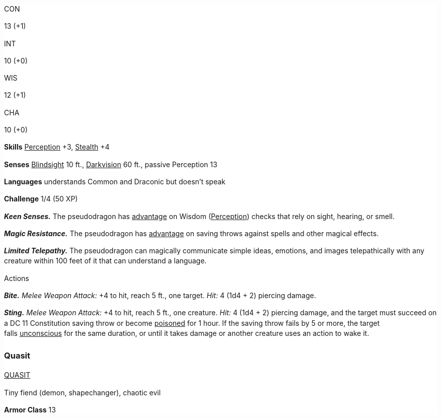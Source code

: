 CON

13 (+1)

INT

10 (+0)

WIS

12 (+1)

CHA

10 (+0)

**Skills** [Perception](https://www.dndbeyond.com/compendium/rules/basic-rules/using-ability-scores#Perception) +3, [Stealth](https://www.dndbeyond.com/compendium/rules/basic-rules/using-ability-scores#Stealth) +4

**Senses** [Blindsight](https://www.dndbeyond.com/compendium/rules/basic-rules/monsters#Blindsight) 10 ft., [Darkvision](https://www.dndbeyond.com/compendium/rules/basic-rules/monsters#Darkvision) 60 ft., passive Perception 13

**Languages** understands Common and Draconic but doesn’t speak

**Challenge** 1/4 (50 XP)

_**Keen Senses.**_ The pseudodragon has [advantage](https://www.dndbeyond.com/sources/basic-rules/using-ability-scores#AdvantageandDisadvantage) on Wisdom ([Perception](https://www.dndbeyond.com/compendium/rules/basic-rules/using-ability-scores#Perception)) checks that rely on sight, hearing, or smell.

_**Magic Resistance.**_ The pseudodragon has [advantage](https://www.dndbeyond.com/sources/basic-rules/using-ability-scores#AdvantageandDisadvantage) on saving throws against spells and other magical effects.

_**Limited Telepathy.**_ The pseudodragon can magically communicate simple ideas, emotions, and images telepathically with any creature within 100 feet of it that can understand a language.

Actions

_**Bite.** Melee Weapon Attack:_ +4 to hit, reach 5 ft., one target. _Hit:_ 4 (1d4 + 2) piercing damage.

_**Sting.** Melee Weapon Attack:_ +4 to hit, reach 5 ft., one creature. _Hit:_ 4 (1d4 + 2) piercing damage, and the target must succeed on a DC 11 Constitution saving throw or become [poisoned](https://www.dndbeyond.com/compendium/rules/basic-rules/appendix-a-conditions#Poisoned) for 1 hour. If the saving throw fails by 5 or more, the target falls [unconscious](https://www.dndbeyond.com/compendium/rules/basic-rules/appendix-a-conditions#Unconscious) for the same duration, or until it takes damage or another creature uses an action to wake it.

### [](https://www.dndbeyond.com/sources/phb/appendix-d-creature-statistics#Quasit)Quasit

[QUASIT](https://www.dndbeyond.com/monsters/16988-quasit)

Tiny fiend (demon, shapechanger), chaotic evil

**Armor Class** 13
